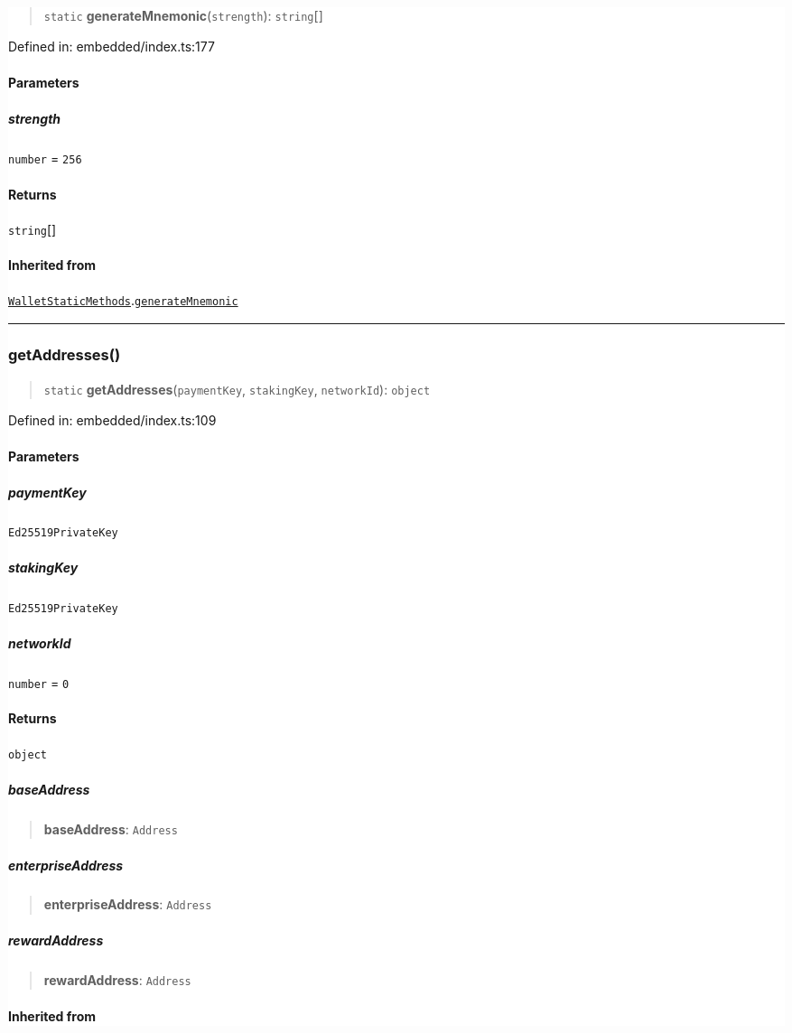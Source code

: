 > `static` **generateMnemonic**(`strength`): `string`[]

Defined in: embedded/index.ts:177

#### Parameters

##### strength

`number` = `256`

#### Returns

`string`[]

#### Inherited from

[`WalletStaticMethods`](WalletStaticMethods.md).[`generateMnemonic`](WalletStaticMethods.md#generatemnemonic)

***

### getAddresses()

> `static` **getAddresses**(`paymentKey`, `stakingKey`, `networkId`): `object`

Defined in: embedded/index.ts:109

#### Parameters

##### paymentKey

`Ed25519PrivateKey`

##### stakingKey

`Ed25519PrivateKey`

##### networkId

`number` = `0`

#### Returns

`object`

##### baseAddress

> **baseAddress**: `Address`

##### enterpriseAddress

> **enterpriseAddress**: `Address`

##### rewardAddress

> **rewardAddress**: `Address`

#### Inherited from
